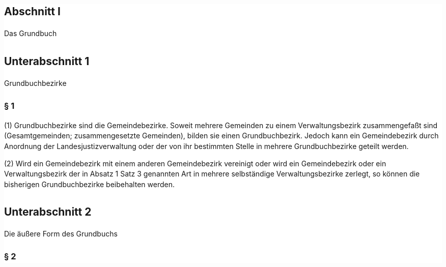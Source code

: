 ## Abschnitt I  
Das Grundbuch

<span id="BJNR706370935BJNG000202307.html"></span>

## Unterabschnitt 1  
Grundbuchbezirke

<span id="BJNR706370935BJNE001802307.html"></span>

### § 1  

<div>

<div class="jnhtml">

<div>

<div class="jurAbsatz">

(1) Grundbuchbezirke sind die Gemeindebezirke. Soweit mehrere Gemeinden
zu einem Verwaltungsbezirk zusammengefaßt sind (Gesamtgemeinden;
zusammengesetzte Gemeinden), bilden sie einen Grundbuchbezirk. Jedoch
kann ein Gemeindebezirk durch Anordnung der Landesjustizverwaltung oder
der von ihr bestimmten Stelle in mehrere Grundbuchbezirke geteilt
werden.

</div>

<div class="jurAbsatz">

(2) Wird ein Gemeindebezirk mit einem anderen Gemeindebezirk vereinigt
oder wird ein Gemeindebezirk oder ein Verwaltungsbezirk der in Absatz 1
Satz 3 genannten Art in mehrere selbständige Verwaltungsbezirke zerlegt,
so können die bisherigen Grundbuchbezirke beibehalten werden.

</div>

</div>

</div>

</div>

<span id="BJNR706370935BJNG000302307.html"></span>

## Unterabschnitt 2  
Die äußere Form des Grundbuchs

<span id="BJNR706370935BJNE001901307.html"></span>

### § 2  

<div>

<div class="jnhtml">

